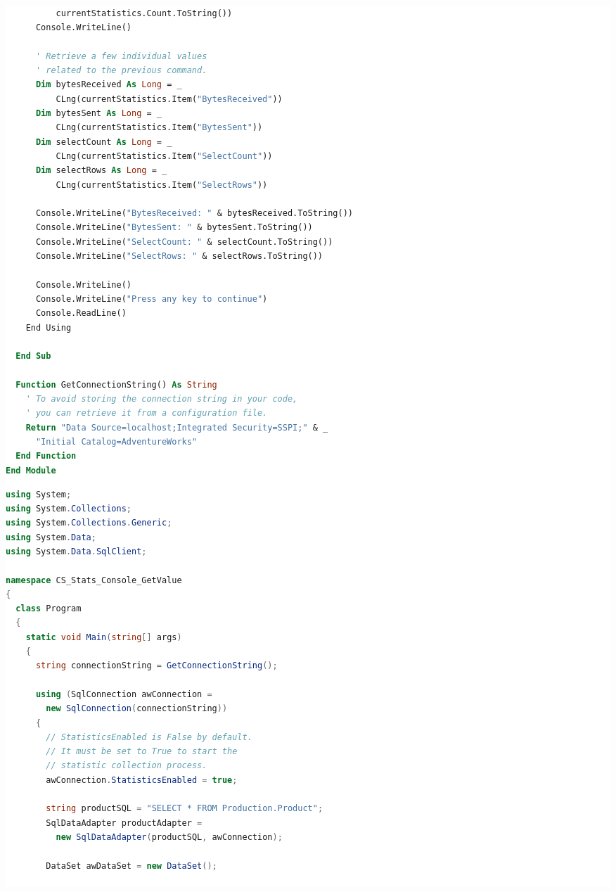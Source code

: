 ```vb  
          currentStatistics.Count.ToString())  
      Console.WriteLine()  
  
      ' Retrieve a few individual values  
      ' related to the previous command.  
      Dim bytesReceived As Long = _  
          CLng(currentStatistics.Item("BytesReceived"))  
      Dim bytesSent As Long = _  
          CLng(currentStatistics.Item("BytesSent"))  
      Dim selectCount As Long = _  
          CLng(currentStatistics.Item("SelectCount"))  
      Dim selectRows As Long = _  
          CLng(currentStatistics.Item("SelectRows"))  
  
      Console.WriteLine("BytesReceived: " & bytesReceived.ToString())  
      Console.WriteLine("BytesSent: " & bytesSent.ToString())  
      Console.WriteLine("SelectCount: " & selectCount.ToString())  
      Console.WriteLine("SelectRows: " & selectRows.ToString())  
  
      Console.WriteLine()  
      Console.WriteLine("Press any key to continue")  
      Console.ReadLine()  
    End Using  
  
  End Sub  
  
  Function GetConnectionString() As String  
    ' To avoid storing the connection string in your code,  
    ' you can retrieve it from a configuration file.  
    Return "Data Source=localhost;Integrated Security=SSPI;" & _  
      "Initial Catalog=AdventureWorks"  
  End Function  
End Module  
```  
  
```csharp  
using System;  
using System.Collections;  
using System.Collections.Generic;  
using System.Data;  
using System.Data.SqlClient;  
  
namespace CS_Stats_Console_GetValue  
{  
  class Program  
  {  
    static void Main(string[] args)  
    {  
      string connectionString = GetConnectionString();  
  
      using (SqlConnection awConnection =
        new SqlConnection(connectionString))  
      {  
        // StatisticsEnabled is False by default.  
        // It must be set to True to start the
        // statistic collection process.  
        awConnection.StatisticsEnabled = true;  
  
        string productSQL = "SELECT * FROM Production.Product";  
        SqlDataAdapter productAdapter =
          new SqlDataAdapter(productSQL, awConnection);  
  
        DataSet awDataSet = new DataSet();  
  
```